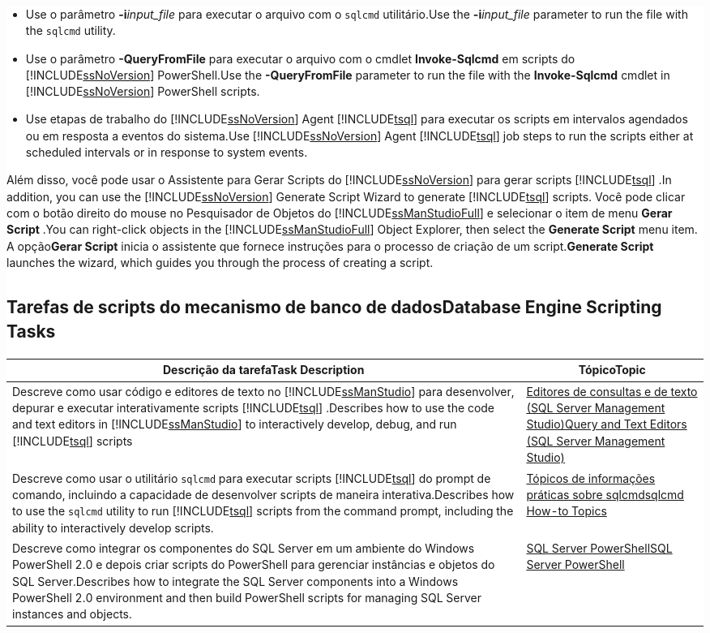-   <span data-ttu-id="ad789-131">Use o parâmetro **-i**_input_file_ para executar o arquivo com o `sqlcmd` utilitário.</span><span class="sxs-lookup"><span data-stu-id="ad789-131">Use the **-i**_input_file_ parameter to run the file with the `sqlcmd` utility.</span></span>  
  
-   <span data-ttu-id="ad789-132">Use o parâmetro **-QueryFromFile** para executar o arquivo com o cmdlet **Invoke-Sqlcmd** em scripts do [!INCLUDE[ssNoVersion](../../includes/ssnoversion-md.md)] PowerShell.</span><span class="sxs-lookup"><span data-stu-id="ad789-132">Use the **-QueryFromFile** parameter to run the file with the **Invoke-Sqlcmd** cmdlet in [!INCLUDE[ssNoVersion](../../includes/ssnoversion-md.md)] PowerShell scripts.</span></span>  
  
-   <span data-ttu-id="ad789-133">Use etapas de trabalho do [!INCLUDE[ssNoVersion](../../includes/ssnoversion-md.md)] Agent [!INCLUDE[tsql](../../includes/tsql-md.md)] para executar os scripts em intervalos agendados ou em resposta a eventos do sistema.</span><span class="sxs-lookup"><span data-stu-id="ad789-133">Use [!INCLUDE[ssNoVersion](../../includes/ssnoversion-md.md)] Agent [!INCLUDE[tsql](../../includes/tsql-md.md)] job steps to run the scripts either at scheduled intervals or in response to system events.</span></span>  
  
 <span data-ttu-id="ad789-134">Além disso, você pode usar o Assistente para Gerar Scripts do [!INCLUDE[ssNoVersion](../../includes/ssnoversion-md.md)] para gerar scripts [!INCLUDE[tsql](../../includes/tsql-md.md)] .</span><span class="sxs-lookup"><span data-stu-id="ad789-134">In addition, you can use the [!INCLUDE[ssNoVersion](../../includes/ssnoversion-md.md)] Generate Script Wizard to generate [!INCLUDE[tsql](../../includes/tsql-md.md)] scripts.</span></span> <span data-ttu-id="ad789-135">Você pode clicar com o botão direito do mouse no Pesquisador de Objetos do [!INCLUDE[ssManStudioFull](../../includes/ssmanstudiofull-md.md)] e selecionar o item de menu **Gerar Script** .</span><span class="sxs-lookup"><span data-stu-id="ad789-135">You can right-click objects in the [!INCLUDE[ssManStudioFull](../../includes/ssmanstudiofull-md.md)] Object Explorer, then select the **Generate Script** menu item.</span></span> <span data-ttu-id="ad789-136">A opção**Gerar Script** inicia o assistente que fornece instruções para o processo de criação de um script.</span><span class="sxs-lookup"><span data-stu-id="ad789-136">**Generate Script** launches the wizard, which guides you through the process of creating a script.</span></span>  
  
## <a name="database-engine-scripting-tasks"></a><span data-ttu-id="ad789-137">Tarefas de scripts do mecanismo de banco de dados</span><span class="sxs-lookup"><span data-stu-id="ad789-137">Database Engine Scripting Tasks</span></span>  
  
|<span data-ttu-id="ad789-138">Descrição da tarefa</span><span class="sxs-lookup"><span data-stu-id="ad789-138">Task Description</span></span>|<span data-ttu-id="ad789-139">Tópico</span><span class="sxs-lookup"><span data-stu-id="ad789-139">Topic</span></span>|  
|----------------------|-----------|  
|<span data-ttu-id="ad789-140">Descreve como usar código e editores de texto no [!INCLUDE[ssManStudio](../../includes/ssmanstudio-md.md)] para desenvolver, depurar e executar interativamente scripts [!INCLUDE[tsql](../../includes/tsql-md.md)] .</span><span class="sxs-lookup"><span data-stu-id="ad789-140">Describes how to use the code and text editors in [!INCLUDE[ssManStudio](../../includes/ssmanstudio-md.md)] to interactively develop, debug, and run [!INCLUDE[tsql](../../includes/tsql-md.md)] scripts</span></span>|[<span data-ttu-id="ad789-141">Editores de consultas e de texto &#40;SQL Server Management Studio&#41;</span><span class="sxs-lookup"><span data-stu-id="ad789-141">Query and Text Editors &#40;SQL Server Management Studio&#41;</span></span>](../scripting/query-and-text-editors-sql-server-management-studio.md)|  
|<span data-ttu-id="ad789-142">Descreve como usar o utilitário `sqlcmd` para executar scripts [!INCLUDE[tsql](../../includes/tsql-md.md)] do prompt de comando, incluindo a capacidade de desenvolver scripts de maneira interativa.</span><span class="sxs-lookup"><span data-stu-id="ad789-142">Describes how to use the `sqlcmd` utility to run [!INCLUDE[tsql](../../includes/tsql-md.md)] scripts from the command prompt, including the ability to interactively develop scripts.</span></span>|[<span data-ttu-id="ad789-143">Tópicos de informações práticas sobre sqlcmd</span><span class="sxs-lookup"><span data-stu-id="ad789-143">sqlcmd How-to Topics</span></span>](../../database-engine/sqlcmd-how-to-topics.md)|  
|<span data-ttu-id="ad789-144">Descreve como integrar os componentes do SQL Server em um ambiente do Windows PowerShell 2.0 e depois criar scripts do PowerShell para gerenciar instâncias e objetos do SQL Server.</span><span class="sxs-lookup"><span data-stu-id="ad789-144">Describes how to integrate the SQL Server components into a Windows PowerShell 2.0 environment and then build PowerShell scripts for managing SQL Server instances and objects.</span></span>|[<span data-ttu-id="ad789-145">SQL Server PowerShell</span><span class="sxs-lookup"><span data-stu-id="ad789-145">SQL Server PowerShell</span></span>](../../powershell/sql-server-powershell.md)|  